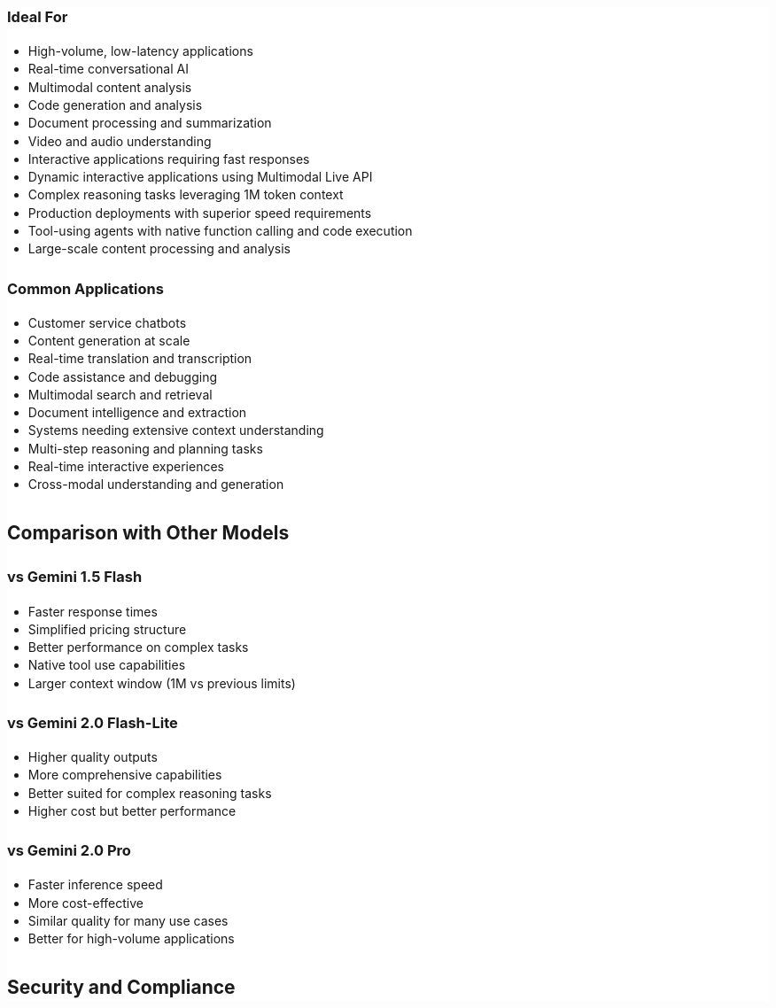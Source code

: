 ### Ideal For
- High-volume, low-latency applications
- Real-time conversational AI
- Multimodal content analysis
- Code generation and analysis
- Document processing and summarization
- Video and audio understanding
- Interactive applications requiring fast responses
- Dynamic interactive applications using Multimodal Live API
- Complex reasoning tasks leveraging 1M token context
- Production deployments with superior speed requirements
- Tool-using agents with native function calling and code execution
- Large-scale content processing and analysis

### Common Applications
- Customer service chatbots
- Content generation at scale
- Real-time translation and transcription
- Code assistance and debugging
- Multimodal search and retrieval
- Document intelligence and extraction
- Systems needing extensive context understanding
- Multi-step reasoning and planning tasks
- Real-time interactive experiences
- Cross-modal understanding and generation

## Comparison with Other Models

### vs Gemini 1.5 Flash
- Faster response times
- Simplified pricing structure
- Better performance on complex tasks
- Native tool use capabilities
- Larger context window (1M vs previous limits)

### vs Gemini 2.0 Flash-Lite
- Higher quality outputs
- More comprehensive capabilities
- Better suited for complex reasoning tasks
- Higher cost but better performance

### vs Gemini 2.0 Pro
- Faster inference speed
- More cost-effective
- Similar quality for many use cases
- Better for high-volume applications

## Security and Compliance

